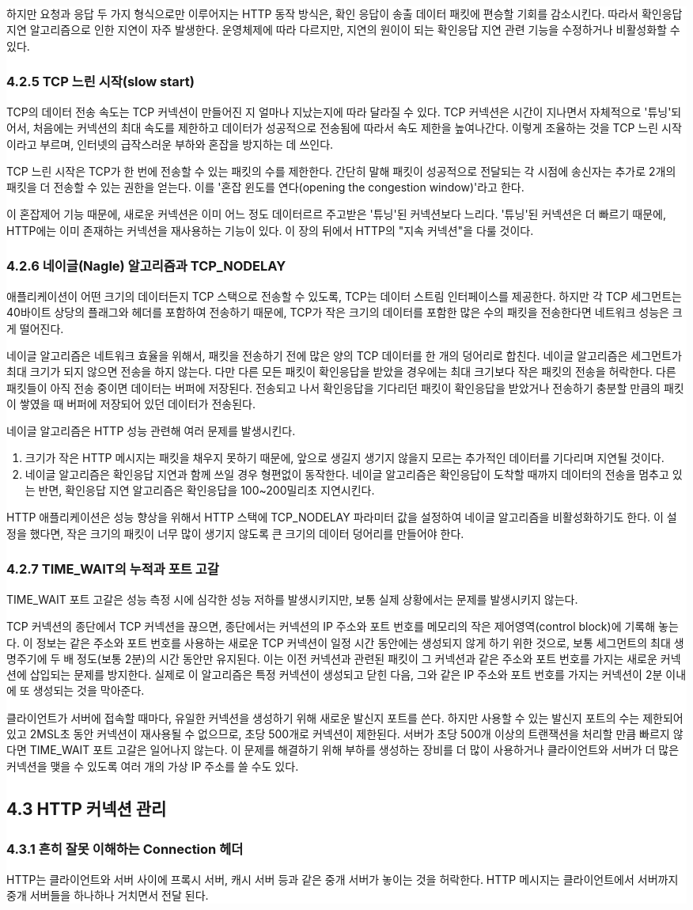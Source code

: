 하지만 요청과 응답 두 가지 형식으로만 이루어지는 HTTP 동작 방식은, 확인 응답이 송출 데이터 패킷에 편승할 기회를 감소시킨다. 따라서 확인응답 지연 알고리즘으로 인한 지연이 자주 발생한다. 운영체제에 따라 다르지만, 지연의 원이이 되는 확인응답 지연 관련 기능을 수정하거나 비활성화할 수 있다.

### 4.2.5 TCP 느린 시작(slow start) 

TCP의 데이터 전송 속도는 TCP 커넥션이 만들어진 지 얼마나 지났는지에 따라 달라질 수 있다. TCP 커넥션은 시간이 지나면서 자체적으로 '튜닝'되어서, 처음에는 커넥션의 최대 속도를 제한하고 데이터가 성공적으로 전송됨에 따라서 속도 제한을 높여나간다. 이렇게 조율하는 것을 TCP 느린 시작이라고 부르며, 인터넷의 급작스러운 부하와 혼잡을 방지하는 데 쓰인다.

 TCP 느린 시작은 TCP가 한 번에 전송할 수 있는 패킷의 수를 제한한다. 간단히 말해 패킷이 성공적으로 전달되는 각 시점에 송신자는 추가로 2개의 패킷을 더 전송할 수 있는 권한을 얻는다. 이를 '혼잡 윈도를 연다(opening the congestion window)'라고 한다.

 이 혼잡제어 기능 때문에, 새로운 커넥션은 이미 어느 정도 데이터르르 주고받은 '튜닝'된 커넥션보다 느리다. '튜닝'된 커넥션은 더 빠르기 때문에, HTTP에는 이미 존재하는 커넥션을 재사용하는 기능이 있다. 이 장의 뒤에서 HTTP의 "지속 커넥션"을 다룰 것이다.



### 4.2.6 네이글(Nagle) 알고리즘과 TCP_NODELAY

애플리케이션이 어떤 크기의 데이터든지 TCP 스택으로 전송할 수 있도록, TCP는 데이터 스트림 인터페이스를 제공한다. 하지만 각 TCP 세그먼트는 40바이트 상당의 플래그와 헤더를 포함하여 전송하기 때문에, TCP가 작은 크기의 데이터를 포함한 많은 수의 패킷을 전송한다면 네트워크 성능은 크게 떨어진다.

네이글 알고리즘은 네트워크 효율을 위해서, 패킷을 전송하기 전에 많은 양의 TCP 데이터를 한 개의 덩어리로 합친다. 네이글 알고리즘은 세그먼트가 최대 크기가 되지 않으면 전송을 하지 않는다. 다만 다른 모든 패킷이 확인응답을 받았을 경우에는 최대 크기보다 작은 패킷의 전송을 허락한다. 다른 패킷들이 아직 전송 중이면 데이터는 버퍼에 저장된다. 전송되고 나서 확인응답을 기다리던 패킷이 확인응답을 받았거나 전송하기 충분할 만큼의 패킷이 쌓였을 때 버퍼에 저장되어 있던 데이터가 전송된다.

 네이글 알고리즘은 HTTP 성능 관련해 여러 문제를 발생시킨다.

1. 크기가 작은 HTTP 메시지는 패킷을 채우지 못하기 때문에, 앞으로 생길지 생기지 않을지 모르는 추가적인 데이터를 기다리며 지연될 것이다.
2. 네이글 알고리즘은 확인응답 지연과 함께 쓰일 경우 형편없이 동작한다. 네이글 알고리즘은 확인응답이 도착할 때까지 데이터의 전송을 멈추고 있는 반면, 확인응답 지연 알고리즘은 확인응답을 100~200밀리초 지연시킨다.

HTTP 애플리케이션은 성능 향상을 위해서 HTTP 스택에 TCP_NODELAY 파라미터 값을 설정하여 네이글 알고리즘을 비활성화하기도 한다. 이 설정을 했다면, 작은 크기의 패킷이 너무 많이 생기지 않도록 큰 크기의 데이터 덩어리를 만들어야 한다.



### 4.2.7 TIME_WAIT의 누적과 포트 고갈

TIME_WAIT 포트 고갈은 성능 측정 시에 심각한 성능 저하를 발생시키지만, 보통 실제 상황에서는 문제를 발생시키지 않는다.

TCP 커넥션의 종단에서 TCP 커넥션을 끊으면, 종단에서는 커넥션의 IP 주소와 포트 번호를 메모리의 작은 제어영역(control block)에 기록해 놓는다. 이 정보는 같은 주소와 포트 번호를 사용하는 새로운 TCP 커넥션이 일정 시간 동안에는 생성되지 않게 하기 위한 것으로, 보통 세그먼트의 최대 생명주기에 두 배 정도(보통 2분)의 시간 동안만 유지된다. 이는 이전 커넥션과 관련된 패킷이 그 커넥션과 같은 주소와 포트 번호를 가지는 새로운 커넥션에 삽입되는 문제를 방지한다. 실제로 이 알고리즘은 특정 커넥션이 생성되고 닫힌 다음, 그와 같은 IP 주소와 포트 번호를 가지는 커넥션이 2분 이내에 또 생성되는 것을 막아준다.

 클라이언트가 서버에 접속할 때마다, 유일한 커넥션을 생성하기 위해 새로운 발신지 포트를 쓴다. 하지만 사용할 수 있는 발신지 포트의 수는 제한되어 있고 2MSL초 동안 커넥션이 재사용될 수 없으므로,  초당 500개로 커넥션이 제한된다. 서버가 초당 500개 이상의 트랜잭션을 처리할 만큼 빠르지 않다면 TIME_WAIT 포트 고갈은 일어나지 않는다. 이 문제를 해결하기 위해 부하를 생성하는 장비를 더 많이 사용하거나 클라이언트와 서버가 더 많은 커넥션을 맺을 수 있도록 여러 개의 가상 IP 주소를 쓸 수도 있다.



## 4.3 HTTP 커넥션 관리

### 4.3.1 흔히 잘못 이해하는 Connection 헤더

HTTP는 클라이언트와 서버 사이에 프록시 서버, 캐시 서버 등과 같은 중개 서버가 놓이는 것을 허락한다. HTTP 메시지는 클라이언트에서 서버까지 중개 서버들을 하나하나 거치면서 전달 된다.
